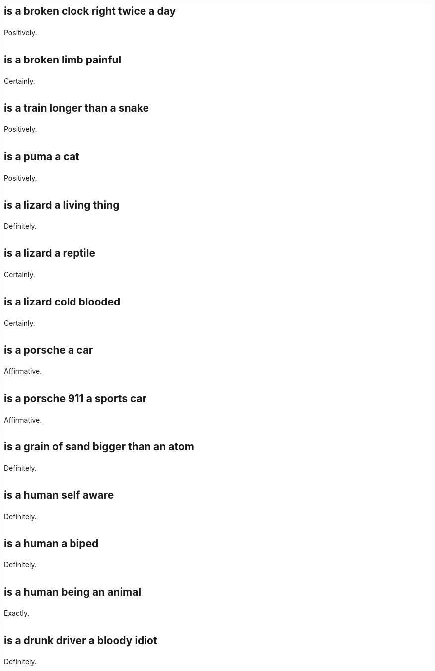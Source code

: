 ## is a broken clock right twice a day
Positively.

## is a broken limb painful
Certainly.

## is a train longer than a snake
Positively.

## is a puma a cat
Positively.

## is a lizard a living thing
Definitely.

## is a lizard a reptile
Certainly.

## is a lizard cold blooded
Certainly.

## is a porsche a car
Affirmative.

## is a porsche 911 a sports car
Affirmative.

## is a grain of sand bigger than an atom
Definitely.

## is a human self aware
Definitely.

## is a human a biped
Definitely.

## is a human being an animal
Exactly.

## is a drunk driver a bloody idiot
Definitely.
